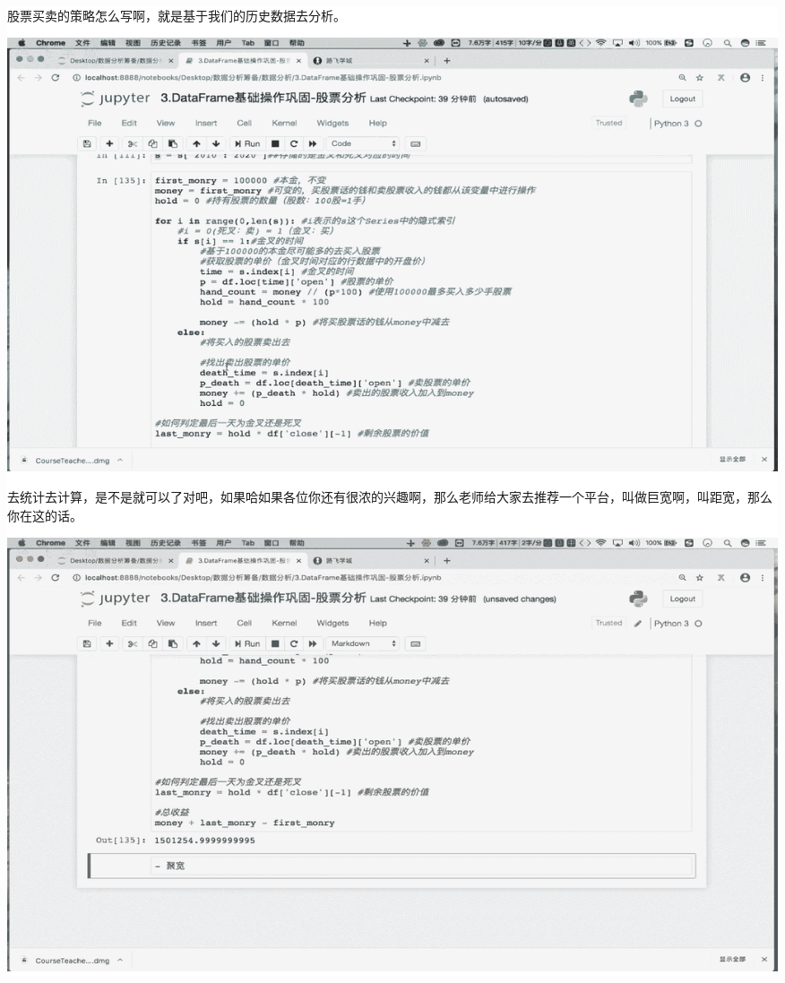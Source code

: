 股票买卖的策略怎么写啊，就是基于我们的历史数据去分析。

![](img/a83e0a4c39baf0d5d0f733b1fcc52989_142.png)

去统计去计算，是不是就可以了对吧，如果哈如果各位你还有很浓的兴趣啊，那么老师给大家去推荐一个平台，叫做巨宽啊，叫距宽，那么你在这的话。



![](img/a83e0a4c39baf0d5d0f733b1fcc52989_144.png)
